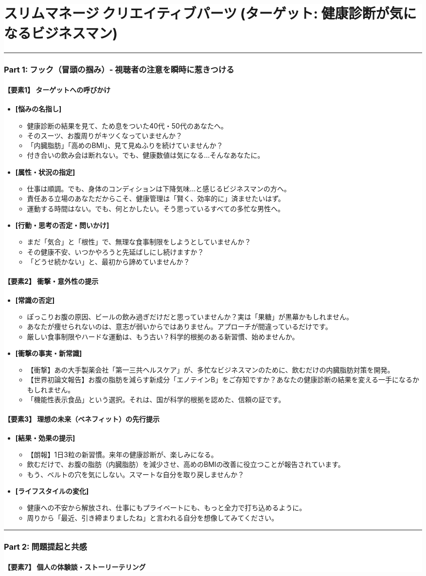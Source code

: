 # スリムマネージ クリエイティブパーツ (ターゲット: 健康診断が気になるビジネスマン)

---

### **Part 1: フック（冒頭の掴み）- 視聴者の注意を瞬時に惹きつける**

#### **【要素1】 ターゲットへの呼びかけ**

*   **[悩みの名指し]**
    *   健康診断の結果を見て、ため息をついた40代・50代のあなたへ。
    *   そのスーツ、お腹周りがキツくなっていませんか？
    *   「内臓脂肪」「高めのBMI」、見て見ぬふりを続けていませんか？
    *   付き合いの飲み会は断れない。でも、健康数値は気になる…そんなあなたに。

*   **[属性・状況の指定]**
    *   仕事は順調。でも、身体のコンディションは下降気味…と感じるビジネスマンの方へ。
    *   責任ある立場のあなただからこそ、健康管理は「賢く、効率的に」済ませたいはず。
    *   運動する時間はない。でも、何とかしたい。そう思っているすべての多忙な男性へ。

*   **[行動・思考の否定・問いかけ]**
    *   まだ「気合」と「根性」で、無理な食事制限をしようとしていませんか？
    *   その健康不安、いつかやろうと先延ばしにし続けますか？
    *   「どうせ続かない」と、最初から諦めていませんか？

#### **【要素2】 衝撃・意外性の提示**

*   **[常識の否定]**
    *   ぽっこりお腹の原因、ビールの飲み過ぎだけだと思っていませんか？実は「果糖」が黒幕かもしれません。
    *   あなたが痩せられないのは、意志が弱いからではありません。アプローチが間違っているだけです。
    *   厳しい食事制限やハードな運動は、もう古い？科学的根拠のある新習慣、始めませんか。

*   **[衝撃の事実・新常識]**
    *   【衝撃】あの大手製薬会社「第一三共ヘルスケア」が、多忙なビジネスマンのために、飲むだけの内臓脂肪対策を開発。
    *   【世界初論文報告】お腹の脂肪を減らす新成分「エノテインB」をご存知ですか？あなたの健康診断の結果を変える一手になるかもしれません。
    *   「機能性表示食品」という選択。それは、国が科学的根拠を認めた、信頼の証です。

#### **【要素3】 理想の未来（ベネフィット）の先行提示**

*   **[結果・効果の提示]**
    *   【朗報】1日3粒の新習慣。来年の健康診断が、楽しみになる。
    *   飲むだけで、お腹の脂肪（内臓脂肪）を減少させ、高めのBMIの改善に役立つことが報告されています。
    *   もう、ベルトの穴を気にしない。スマートな自分を取り戻しませんか？

*   **[ライフスタイルの変化]**
    *   健康への不安から解放され、仕事にもプライベートにも、もっと全力で打ち込めるように。
    *   周りから「最近、引き締まりましたね」と言われる自分を想像してみてください。

---

### **Part 2: 問題提起と共感**

#### **【要素7】 個人の体験談・ストーリーテリング**
